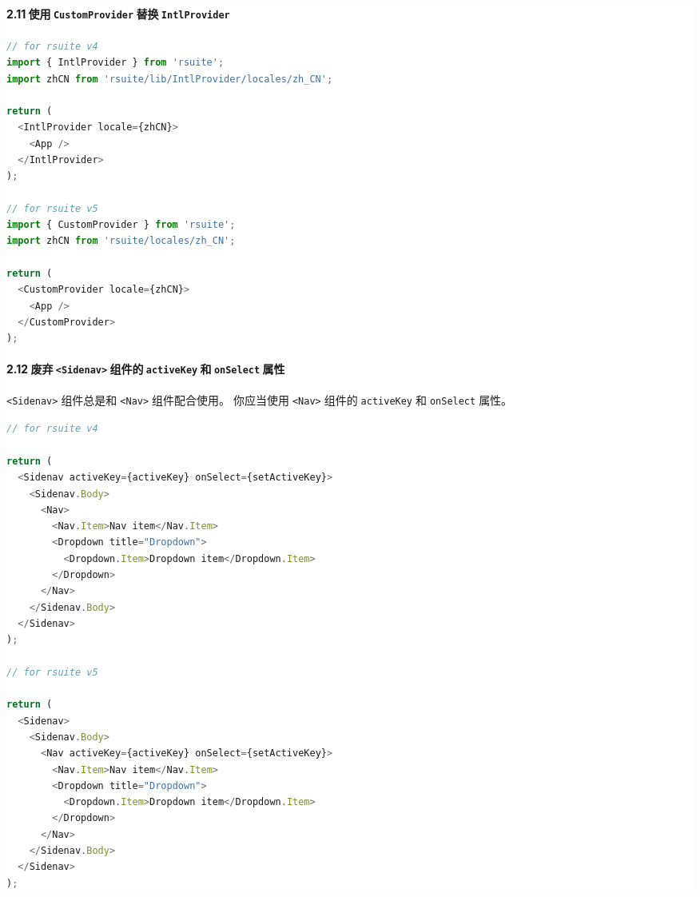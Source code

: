 #### 2.11 使用 `CustomProvider` 替换 `IntlProvider`

```js
// for rsuite v4
import { IntlProvider } from 'rsuite';
import zhCN from 'rsuite/lib/IntlProvider/locales/zh_CN';

return (
  <IntlProvider locale={zhCN}>
    <App />
  </IntlProvider>
);

// for rsuite v5
import { CustomProvider } from 'rsuite';
import zhCN from 'rsuite/locales/zh_CN';

return (
  <CustomProvider locale={zhCN}>
    <App />
  </CustomProvider>
);
```

#### 2.12 废弃 `<Sidenav>` 组件的 `activeKey` 和 `onSelect` 属性

`<Sidenav>` 组件总是和 `<Nav>` 组件配合使用。
你应当使用 `<Nav>` 组件的 `activeKey` 和 `onSelect` 属性。

```js
// for rsuite v4

return (
  <Sidenav activeKey={activeKey} onSelect={setActiveKey}>
    <Sidenav.Body>
      <Nav>
        <Nav.Item>Nav item</Nav.Item>
        <Dropdown title="Dropdown">
          <Dropdown.Item>Dropdown item</Dropdown.Item>
        </Dropdown>
      </Nav>
    </Sidenav.Body>
  </Sidenav>
);

// for rsuite v5

return (
  <Sidenav>
    <Sidenav.Body>
      <Nav activeKey={activeKey} onSelect={setActiveKey}>
        <Nav.Item>Nav item</Nav.Item>
        <Dropdown title="Dropdown">
          <Dropdown.Item>Dropdown item</Dropdown.Item>
        </Dropdown>
      </Nav>
    </Sidenav.Body>
  </Sidenav>
);
```
